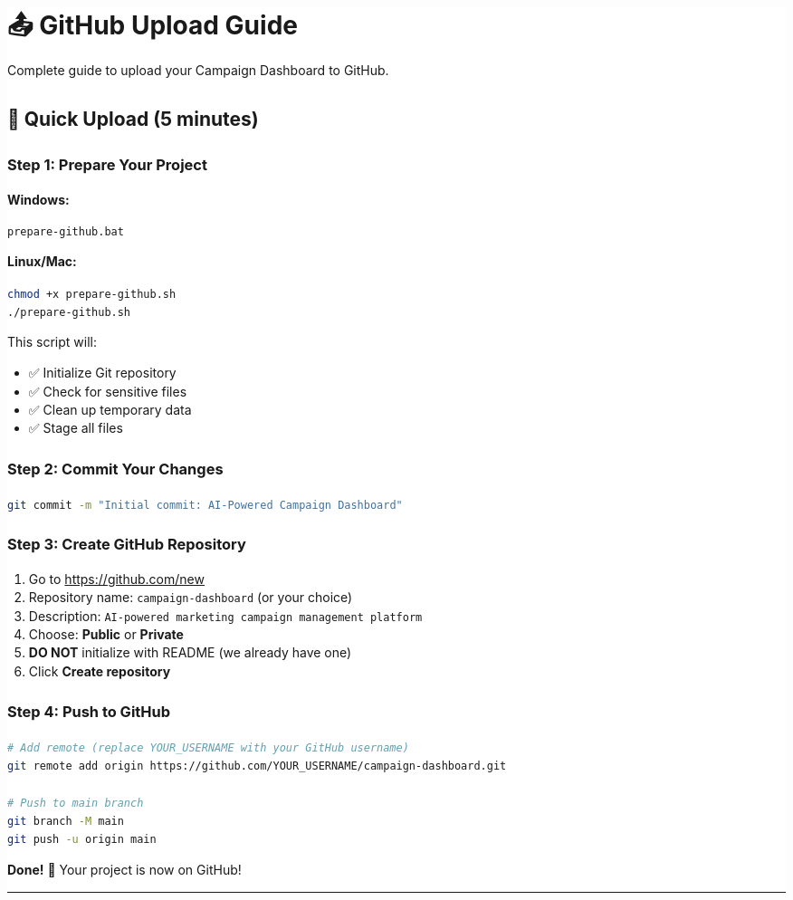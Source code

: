 # 📤 GitHub Upload Guide

Complete guide to upload your Campaign Dashboard to GitHub.

## 🎯 Quick Upload (5 minutes)

### Step 1: Prepare Your Project

**Windows:**
```bash
prepare-github.bat
```

**Linux/Mac:**
```bash
chmod +x prepare-github.sh
./prepare-github.sh
```

This script will:
- ✅ Initialize Git repository
- ✅ Check for sensitive files
- ✅ Clean up temporary data
- ✅ Stage all files

### Step 2: Commit Your Changes

```bash
git commit -m "Initial commit: AI-Powered Campaign Dashboard"
```

### Step 3: Create GitHub Repository

1. Go to https://github.com/new
2. Repository name: `campaign-dashboard` (or your choice)
3. Description: `AI-powered marketing campaign management platform`
4. Choose: **Public** or **Private**
5. **DO NOT** initialize with README (we already have one)
6. Click **Create repository**

### Step 4: Push to GitHub

```bash
# Add remote (replace YOUR_USERNAME with your GitHub username)
git remote add origin https://github.com/YOUR_USERNAME/campaign-dashboard.git

# Push to main branch
git branch -M main
git push -u origin main
```

**Done!** 🎉 Your project is now on GitHub!

---